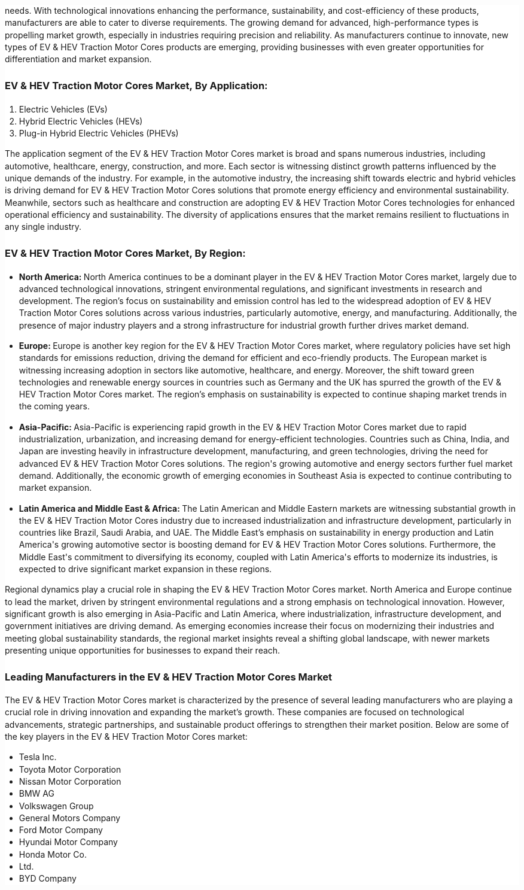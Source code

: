needs. With technological innovations enhancing the performance, sustainability, and cost-efficiency of these products, manufacturers are able to cater to diverse requirements. The growing demand for advanced, high-performance types is propelling market growth, especially in industries requiring precision and reliability. As manufacturers continue to innovate, new types of EV & HEV Traction Motor Cores products are emerging, providing businesses with even greater opportunities for differentiation and market expansion.</p><h3>EV & HEV Traction Motor Cores Market,&nbsp;By Application:</h3><ol><li>Electric Vehicles (EVs)<li> Hybrid Electric Vehicles (HEVs)<li> Plug-in Hybrid Electric Vehicles (PHEVs)</li></ol><p>The application segment of the EV & HEV Traction Motor Cores market is broad and spans numerous industries, including automotive, healthcare, energy, construction, and more. Each sector is witnessing distinct growth patterns influenced by the unique demands of the industry. For example, in the automotive industry, the increasing shift towards electric and hybrid vehicles is driving demand for EV & HEV Traction Motor Cores solutions that promote energy efficiency and environmental sustainability. Meanwhile, sectors such as healthcare and construction are adopting EV & HEV Traction Motor Cores technologies for enhanced operational efficiency and sustainability. The diversity of applications ensures that the market remains resilient to fluctuations in any single industry.</p><h3>EV & HEV Traction Motor Cores Market, By Region:</h3><ul><li><p><strong>North America:&nbsp;</strong>North America continues to be a dominant player in the EV & HEV Traction Motor Cores market, largely due to advanced technological innovations, stringent environmental regulations, and significant investments in research and development. The region&rsquo;s focus on sustainability and emission control has led to the widespread adoption of EV & HEV Traction Motor Cores solutions across various industries, particularly automotive, energy, and manufacturing. Additionally, the presence of major industry players and a strong infrastructure for industrial growth further drives market demand.</p></li><li><p><strong><strong>Europe:&nbsp;</strong></strong>Europe is another key region for the EV & HEV Traction Motor Cores market, where regulatory policies have set high standards for emissions reduction, driving the demand for efficient and eco-friendly products. The European market is witnessing increasing adoption in sectors like automotive, healthcare, and energy. Moreover, the shift toward green technologies and renewable energy sources in countries such as Germany and the UK has spurred the growth of the EV & HEV Traction Motor Cores market. The region&rsquo;s emphasis on sustainability is expected to continue shaping market trends in the coming years.</p></li><li><p><strong><strong>Asia-Pacific:&nbsp;</strong></strong>Asia-Pacific is experiencing rapid growth in the EV & HEV Traction Motor Cores market due to rapid industrialization, urbanization, and increasing demand for energy-efficient technologies. Countries such as China, India, and Japan are investing heavily in infrastructure development, manufacturing, and green technologies, driving the need for advanced EV & HEV Traction Motor Cores solutions. The region's growing automotive and energy sectors further fuel market demand. Additionally, the economic growth of emerging economies in Southeast Asia is expected to continue contributing to market expansion.</p></li><li><p><strong><strong>Latin America and Middle East &amp; Africa:&nbsp;</strong></strong>The Latin American and Middle Eastern markets are witnessing substantial growth in the EV & HEV Traction Motor Cores industry due to increased industrialization and infrastructure development, particularly in countries like Brazil, Saudi Arabia, and UAE. The Middle East&rsquo;s emphasis on sustainability in energy production and Latin America's growing automotive sector is boosting demand for EV & HEV Traction Motor Cores solutions. Furthermore, the Middle East's commitment to diversifying its economy, coupled with Latin America's efforts to modernize its industries, is expected to drive significant market expansion in these regions.</p></li></ul><p>Regional dynamics play a crucial role in shaping the EV & HEV Traction Motor Cores market. North America and Europe continue to lead the market, driven by stringent environmental regulations and a strong emphasis on technological innovation. However, significant growth is also emerging in Asia-Pacific and Latin America, where industrialization, infrastructure development, and government initiatives are driving demand. As emerging economies increase their focus on modernizing their industries and meeting global sustainability standards, the regional market insights reveal a shifting global landscape, with newer markets presenting unique opportunities for businesses to expand their reach.</p><h3><strong>Leading Manufacturers in the EV & HEV Traction Motor Cores Market</strong></h3><p>The EV & HEV Traction Motor Cores market is characterized by the presence of several leading manufacturers who are playing a crucial role in driving innovation and expanding the market&rsquo;s growth. These companies are focused on technological advancements, strategic partnerships, and sustainable product offerings to strengthen their market position. Below are some of the key players in the EV & HEV Traction Motor Cores market:</p></div><div class="article-main__content" data-test-id="publishing-text-block"><ul><li><span class="">Tesla Inc.<li> Toyota Motor Corporation<li> Nissan Motor Corporation<li> BMW AG<li> Volkswagen Group<li> General Motors Company<li> Ford Motor Company<li> Hyundai Motor Company<li> Honda Motor Co.<li> Ltd.<li> BYD Company